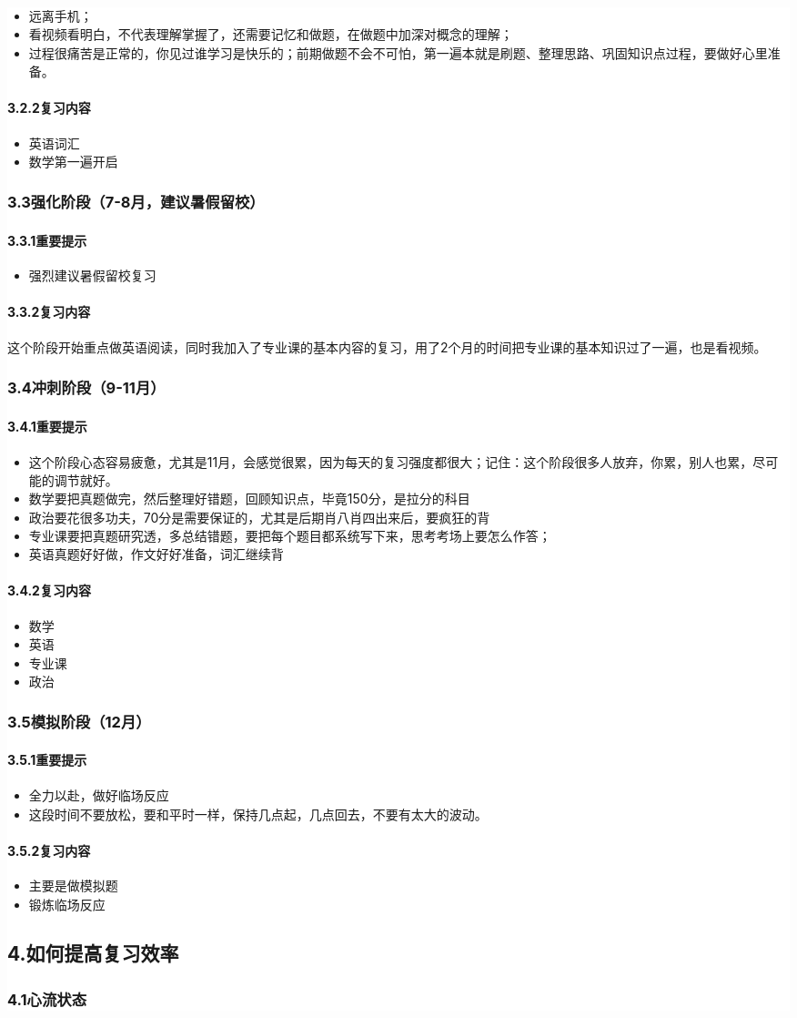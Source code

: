 - 远离手机；
- 看视频看明白，不代表理解掌握了，还需要记忆和做题，在做题中加深对概念的理解；
- 过程很痛苦是正常的，你见过谁学习是快乐的；前期做题不会不可怕，第一遍本就是刷题、整理思路、巩固知识点过程，要做好心里准备。

#### 3.2.2复习内容

- 英语词汇
- 数学第一遍开启

### 3.3强化阶段（7-8月，建议暑假留校）

#### 3.3.1重要提示

- 强烈建议暑假留校复习

#### 3.3.2复习内容

这个阶段开始重点做英语阅读，同时我加入了专业课的基本内容的复习，用了2个月的时间把专业课的基本知识过了一遍，也是看视频。

### 3.4冲刺阶段（9-11月）

#### 3.4.1重要提示

- 这个阶段心态容易疲惫，尤其是11月，会感觉很累，因为每天的复习强度都很大；记住：这个阶段很多人放弃，你累，别人也累，尽可能的调节就好。
- 数学要把真题做完，然后整理好错题，回顾知识点，毕竟150分，是拉分的科目
- 政治要花很多功夫，70分是需要保证的，尤其是后期肖八肖四出来后，要疯狂的背
- 专业课要把真题研究透，多总结错题，要把每个题目都系统写下来，思考考场上要怎么作答；
- 英语真题好好做，作文好好准备，词汇继续背

#### 3.4.2复习内容

- 数学
- 英语
- 专业课
- 政治

### 3.5模拟阶段（12月）

#### 3.5.1重要提示

- 全力以赴，做好临场反应
- 这段时间不要放松，要和平时一样，保持几点起，几点回去，不要有太大的波动。

#### 3.5.2复习内容

- 主要是做模拟题
- 锻炼临场反应



## 4.如何提高复习效率

### 4.1心流状态
